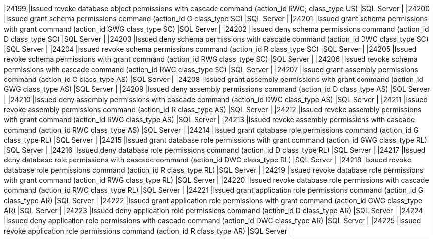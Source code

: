 |24199   |Issued revoke database object permissions with cascade command (action_id RWC; class_type US)                                                                                                        |SQL Server  |
|24200   |Issued grant schema permissions command (action_id G class_type SC)                                                                                                                                  |SQL Server  |
|24201   |Issued grant schema permissions with grant command (action_id GWG class_type SC)                                                                                                                     |SQL Server  |
|24202   |Issued deny schema permissions command (action_id D class_type SC)                                                                                                                                   |SQL Server  |
|24203   |Issued deny schema permissions with cascade command (action_id DWC class_type SC)                                                                                                                    |SQL Server  |
|24204   |Issued revoke schema permissions command (action_id R class_type SC)                                                                                                                                 |SQL Server  |
|24205   |Issued revoke schema permissions with grant command (action_id RWG class_type SC)                                                                                                                    |SQL Server  |
|24206   |Issued revoke schema permissions with cascade command (action_id RWC class_type SC)                                                                                                                  |SQL Server  |
|24207   |Issued grant assembly permissions command (action_id G class_type AS)                                                                                                                                |SQL Server  |
|24208   |Issued grant assembly permissions with grant command (action_id GWG class_type AS)                                                                                                                   |SQL Server  |
|24209   |Issued deny assembly permissions command (action_id D class_type AS)                                                                                                                                 |SQL Server  |
|24210   |Issued deny assembly permissions with cascade command (action_id DWC class_type AS)                                                                                                                  |SQL Server  |
|24211   |Issued revoke assembly permissions command (action_id R class_type AS)                                                                                                                               |SQL Server  |
|24212   |Issued revoke assembly permissions with grant command (action_id RWG class_type AS)                                                                                                                  |SQL Server  |
|24213   |Issued revoke assembly permissions with cascade command (action_id RWC class_type AS)                                                                                                                |SQL Server  |
|24214   |Issued grant database role permissions command (action_id G class_type RL)                                                                                                                           |SQL Server  |
|24215   |Issued grant database role permissions with grant command (action_id GWG class_type RL)                                                                                                              |SQL Server  |
|24216   |Issued deny database role permissions command (action_id D class_type RL)                                                                                                                            |SQL Server  |
|24217   |Issued deny database role permissions with cascade command (action_id DWC class_type RL)                                                                                                             |SQL Server  |
|24218   |Issued revoke database role permissions command (action_id R class_type RL)                                                                                                                          |SQL Server  |
|24219   |Issued revoke database role permissions with grant command (action_id RWG class_type RL)                                                                                                             |SQL Server  |
|24220   |Issued revoke database role permissions with cascade command (action_id RWC class_type RL)                                                                                                           |SQL Server  |
|24221   |Issued grant application role permissions command (action_id G class_type AR)                                                                                                                        |SQL Server  |
|24222   |Issued grant application role permissions with grant command (action_id GWG class_type AR)                                                                                                           |SQL Server  |
|24223   |Issued deny application role permissions command (action_id D class_type AR)                                                                                                                         |SQL Server  |
|24224   |Issued deny application role permissions with cascade command (action_id DWC class_type AR)                                                                                                          |SQL Server  |
|24225   |Issued revoke application role permissions command (action_id R class_type AR)                                                                                                                       |SQL Server  |
